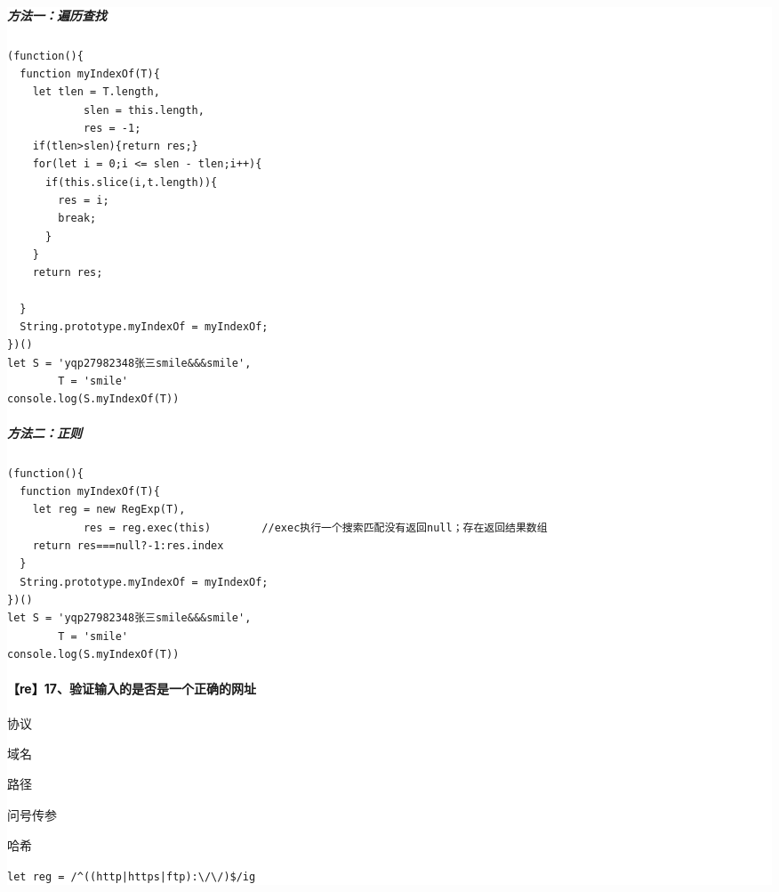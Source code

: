 ##### 方法一：遍历查找

```shell
(function(){
  function myIndexOf(T){
    let tlen = T.length,
    		slen = this.length,
    		res = -1;
    if(tlen>slen){return res;}
    for(let i = 0;i <= slen - tlen;i++){
      if(this.slice(i,t.length)){
      	res = i;
      	break;
      }
    }
    return res;
    
  }
  String.prototype.myIndexOf = myIndexOf;
})()
let S = 'yqp27982348张三smile&&&smile',
		T = 'smile'
console.log(S.myIndexOf(T))
```

##### 方法二：正则

```shell
(function(){
  function myIndexOf(T){
  	let reg = new RegExp(T),
  			res = reg.exec(this)		//exec执行一个搜索匹配没有返回null；存在返回结果数组
  	return res===null?-1:res.index
  }
  String.prototype.myIndexOf = myIndexOf;
})()
let S = 'yqp27982348张三smile&&&smile',
		T = 'smile'
console.log(S.myIndexOf(T))
```

#### 【re】17、验证输入的是否是一个正确的网址

协议

域名

路径

问号传参

哈希

```shell
let reg = /^((http|https|ftp):\/\/)$/ig
```
